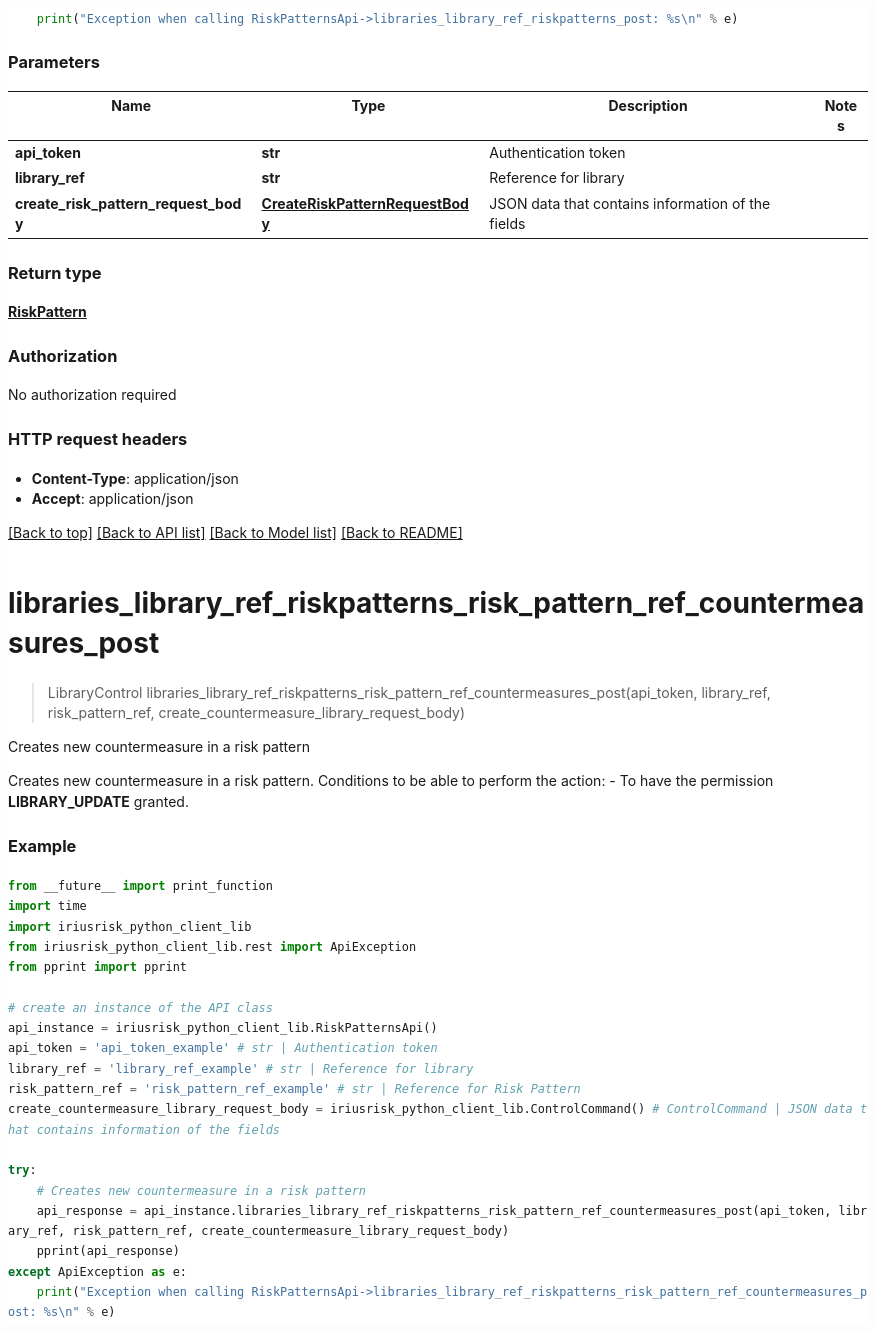 ```python
    print("Exception when calling RiskPatternsApi->libraries_library_ref_riskpatterns_post: %s\n" % e)
```

### Parameters

Name | Type | Description  | Notes
------------- | ------------- | ------------- | -------------
 **api_token** | **str**| Authentication token | 
 **library_ref** | **str**| Reference for library | 
 **create_risk_pattern_request_body** | [**CreateRiskPatternRequestBody**](CreateRiskPatternRequestBody.md)| JSON data that contains information of the fields | 

### Return type

[**RiskPattern**](RiskPattern.md)

### Authorization

No authorization required

### HTTP request headers

 - **Content-Type**: application/json
 - **Accept**: application/json

[[Back to top]](#) [[Back to API list]](../README.md#documentation-for-api-endpoints) [[Back to Model list]](../README.md#documentation-for-models) [[Back to README]](../README.md)

# **libraries_library_ref_riskpatterns_risk_pattern_ref_countermeasures_post**
> LibraryControl libraries_library_ref_riskpatterns_risk_pattern_ref_countermeasures_post(api_token, library_ref, risk_pattern_ref, create_countermeasure_library_request_body)

Creates new countermeasure in a risk pattern

Creates new countermeasure in a risk pattern. Conditions to be able to perform the action:   - To have the permission **LIBRARY_UPDATE** granted. 

### Example
```python
from __future__ import print_function
import time
import iriusrisk_python_client_lib
from iriusrisk_python_client_lib.rest import ApiException
from pprint import pprint

# create an instance of the API class
api_instance = iriusrisk_python_client_lib.RiskPatternsApi()
api_token = 'api_token_example' # str | Authentication token
library_ref = 'library_ref_example' # str | Reference for library
risk_pattern_ref = 'risk_pattern_ref_example' # str | Reference for Risk Pattern
create_countermeasure_library_request_body = iriusrisk_python_client_lib.ControlCommand() # ControlCommand | JSON data that contains information of the fields

try:
    # Creates new countermeasure in a risk pattern
    api_response = api_instance.libraries_library_ref_riskpatterns_risk_pattern_ref_countermeasures_post(api_token, library_ref, risk_pattern_ref, create_countermeasure_library_request_body)
    pprint(api_response)
except ApiException as e:
    print("Exception when calling RiskPatternsApi->libraries_library_ref_riskpatterns_risk_pattern_ref_countermeasures_post: %s\n" % e)
```
